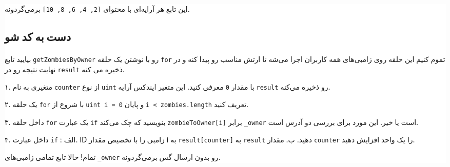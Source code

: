 ```
```

این تابع هر آرایه‌ای با محتوای `[2, 4, 6, 8, 10]` برمی‌گردونه.

## دست به کد شو

بیایید تابع `getZombiesByOwner`  رو با نوشتن یک حلقه `for`  تموم کنیم این حلقه روی زامبی‌های همه کاربران اجرا می‌شه تا ارتش مناسب رو پیدا کنه و در نهایت نتیجه رو در `result` ذخیره می کنه.


۱. متغیری به نام `counter`  از نوع `uint` با مقدار `0` معرفی کنید. این متغیر ایندکس آرایه `result` رو ذخیره می‌کنه.

۲. یک حلقه `for` با شروع از `uint i = 0`  و پایان  `i < zombies.length`  تعریف کنید.

۳. داخل حلقه `for`  یک عبارت `if` بنویسید که چک می‌کند `zombieToOwner[i]`  برابر `_owner`  است یا خیر. این مورد برای بررسی دو آدرس است.

۴. داخل عبارت `if` :
  الف. ID زامبی را با تخصیص مقدار i به `result[counter]`  به  `result`  دهید.
  ب. مقدار `counter` را یک واحد افزایش دهید.
    

تمام! حالا تابع تمامی زامبی‌های `_owner` رو بدون ارسال گس برمی‌گردونه.

